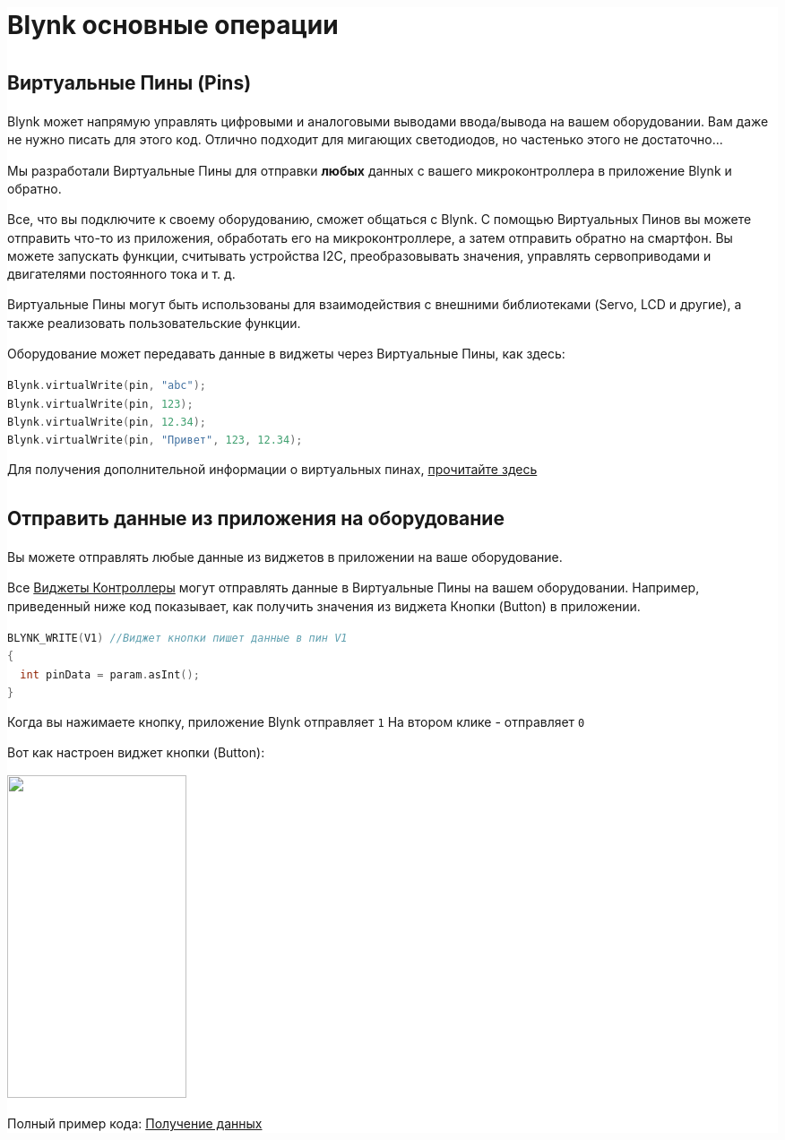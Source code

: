 # Blynk основные операции

## Виртуальные Пины (Pins)
Blynk может напрямую управлять цифровыми и аналоговыми выводами ввода/вывода на вашем оборудовании. Вам даже не нужно писать для этого код. Отлично подходит для мигающих светодиодов, но частенько этого не достаточно...

Мы разработали Виртуальные Пины для отправки **любых** данных с вашего микроконтроллера в приложение Blynk и обратно.

Все, что вы подключите к своему оборудованию, сможет общаться с Blynk. С помощью Виртуальных Пинов вы можете отправить что-то из приложения, обработать его на микроконтроллере, а затем отправить обратно на смартфон. Вы можете запускать функции, считывать устройства I2C, преобразовывать значения, управлять сервоприводами и двигателями постоянного тока и т. д.

Виртуальные Пины могут быть использованы для взаимодействия с внешними библиотеками (Servo, LCD и другие), а также реализовать пользовательские функции.

Оборудование может передавать данные в виджеты через Виртуальные Пины, как здесь:

```cpp
Blynk.virtualWrite(pin, "abc");
Blynk.virtualWrite(pin, 123);
Blynk.virtualWrite(pin, 12.34);
Blynk.virtualWrite(pin, "Привет", 123, 12.34);
```

Для получения дополнительной информации о виртуальных пинах, [прочитайте здесь](/#blynk-firmware-virtual-pins-control)

## Отправить данные из приложения на оборудование
Вы можете отправлять любые данные из виджетов в приложении на ваше оборудование.

Все [Виджеты Контроллеры](/#widgets-controllers) могут отправлять данные в Виртуальные Пины на вашем оборудовании.
Например, приведенный ниже код показывает, как получить значения из виджета Кнопки (Button) в приложении.

```cpp
BLYNK_WRITE(V1) //Виджет кнопки пишет данные в пин V1
{
  int pinData = param.asInt(); 
}
```
Когда вы нажимаете кнопку, приложение Blynk отправляет ```1``` На втором клике - отправляет ```0```

Вот как настроен виджет кнопки (Button):

<img src="../images/button_virtual_1.png" style="width: 200px; height:360px"/>


Полный пример кода: [Получение данных](https://github.com/blynkkk/blynk-library/blob/master/examples/GettingStarted/GetData/GetData.ino#L24)
